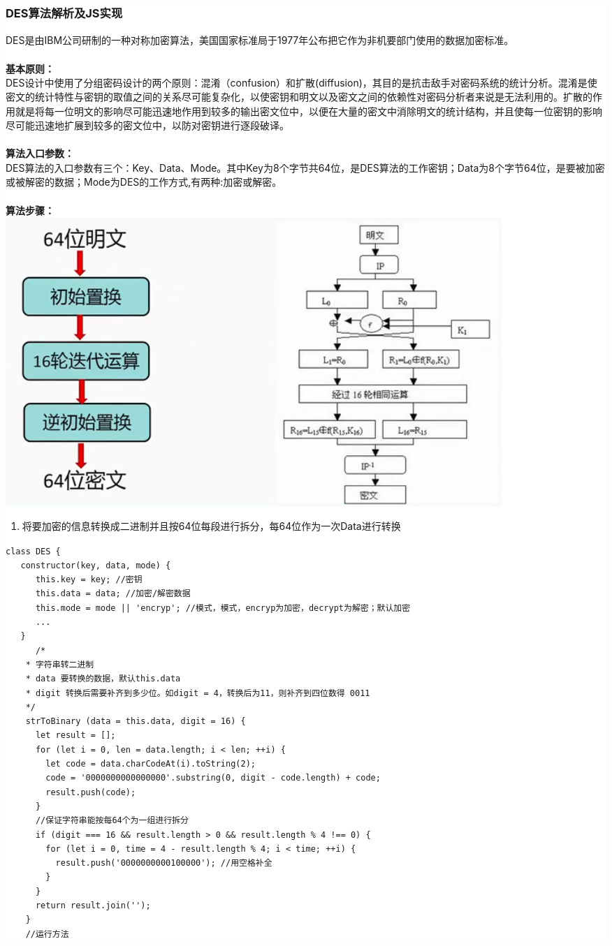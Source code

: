 ### DES算法解析及JS实现
DES是由IBM公司研制的一种对称加密算法，美国国家标准局于1977年公布把它作为非机要部门使用的数据加密标准。<br/><br/>
<strong>基本原则：</strong><br/>
DES设计中使用了分组密码设计的两个原则：混淆（confusion）和扩散(diffusion)，其目的是抗击敌手对密码系统的统计分析。混淆是使密文的统计特性与密钥的取值之间的关系尽可能复杂化，以使密钥和明文以及密文之间的依赖性对密码分析者来说是无法利用的。扩散的作用就是将每一位明文的影响尽可能迅速地作用到较多的输出密文位中，以便在大量的密文中消除明文的统计结构，并且使每一位密钥的影响尽可能迅速地扩展到较多的密文位中，以防对密钥进行逐段破译。<br/><br/>
<strong>算法入口参数：</strong><br/>
DES算法的入口参数有三个：Key、Data、Mode。其中Key为8个字节共64位，是DES算法的工作密钥；Data为8个字节64位，是要被加密或被解密的数据；Mode为DES的工作方式,有两种:加密或解密。<br/><br/>
<strong>算法步骤：</strong><br/>
![avatar](./image/DES算法流程.png)
1. 将要加密的信息转换成二进制并且按64位每段进行拆分，每64位作为一次Data进行转换

```
class DES {
   constructor(key, data, mode) {
      this.key = key; //密钥
      this.data = data; //加密/解密数据
      this.mode = mode || 'encryp'; //模式，模式，encryp为加密，decrypt为解密；默认加密
      ...
   }
      /*
    * 字符串转二进制
    * data 要转换的数据，默认this.data
    * digit 转换后需要补齐到多少位。如digit = 4，转换后为11，则补齐到四位数得 0011
    */
    strToBinary (data = this.data, digit = 16) {
      let result = [];
      for (let i = 0, len = data.length; i < len; ++i) {
        let code = data.charCodeAt(i).toString(2);
        code = '0000000000000000'.substring(0, digit - code.length) + code;
        result.push(code);
      }
      //保证字符串能按每64个为一组进行拆分
      if (digit === 16 && result.length > 0 && result.length % 4 !== 0) {
        for (let i = 0, time = 4 - result.length % 4; i < time; ++i) {
          result.push('0000000000100000'); //用空格补全
        }
      }
      return result.join('');
    }
    //运行方法
```